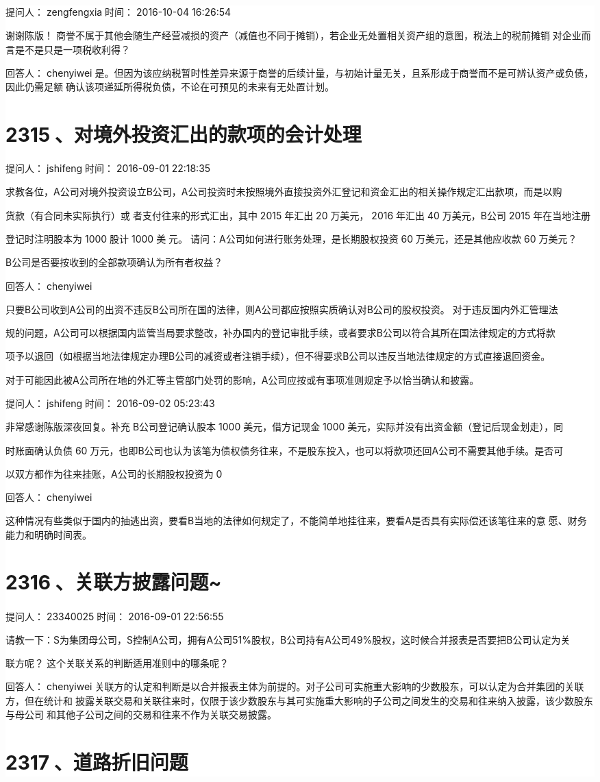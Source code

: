 提问人： zengfengxia 时间： 2016-10-04 16:26:54

谢谢陈版！ 商誉不属于其他会随生产经营减损的资产（减值也不同于摊销），若企业无处置相关资产组的意图，税法上的税前摊销
对企业而言是不是只是一项税收利得？

回答人： chenyiwei
是。但因为该应纳税暂时性差异来源于商誉的后续计量，与初始计量无关，且系形成于商誉而不是可辨认资产或负债，因此仍需足额
确认该项递延所得税负债，不论在可预见的未来有无处置计划。

# 2315 、对境外投资汇出的款项的会计处理

提问人： jshifeng 时间： 2016-09-01 22:18:35

求教各位，A公司对境外投资设立B公司，A公司投资时未按照境外直接投资外汇登记和资金汇出的相关操作规定汇出款项，而是以购

货款（有合同未实际执行）或 者支付往来的形式汇出，其中 2015 年汇出 20 万美元， 2016 年汇出 40 万美元，B公司 2015 年在当地注册

登记时注明股本为 1000 股计 1000 美 元。 请问：A公司如何进行账务处理，是长期股权投资 60 万美元，还是其他应收款 60 万美元？

B公司是否要按收到的全部款项确认为所有者权益？

回答人： chenyiwei

只要B公司收到A公司的出资不违反B公司所在国的法律，则A公司都应按照实质确认对B公司的股权投资。 对于违反国内外汇管理法

规的问题，A公司可以根据国内监管当局要求整改，补办国内的登记审批手续，或者要求B公司以符合其所在国法律规定的方式将款

项予以退回（如根据当地法律规定办理B公司的减资或者注销手续），但不得要求B公司以违反当地法律规定的方式直接退回资金。

对于可能因此被A公司所在地的外汇等主管部门处罚的影响，A公司应按或有事项准则规定予以恰当确认和披露。

提问人： jshifeng 时间： 2016-09-02 05:23:43

非常感谢陈版深夜回复。补充 B公司登记确认股本 1000 美元，借方记现金 1000 美元，实际并没有出资金额（登记后现金划走），同

时账面确认负债 60 万元，也即B公司也认为该笔为债权债务往来，不是股东投入，也可以将款项还回A公司不需要其他手续。是否可

以双方都作为往来挂账，A公司的长期股权投资为 0

回答人： chenyiwei

这种情况有些类似于国内的抽逃出资，要看B当地的法律如何规定了，不能简单地挂往来，要看A是否具有实际偿还该笔往来的意
愿、财务能力和明确时间表。

# 2316 、关联方披露问题~

提问人： 23340025 时间： 2016-09-01 22:56:55

请教一下：S为集团母公司，S控制A公司，拥有A公司51%股权，B公司持有A公司49%股权，这时候合并报表是否要把B公司认定为关

联方呢？ 这个关联关系的判断适用准则中的哪条呢？

回答人： chenyiwei
关联方的认定和判断是以合并报表主体为前提的。对子公司可实施重大影响的少数股东，可以认定为合并集团的关联方，但在统计和
披露关联交易和关联往来时，仅限于该少数股东与其可实施重大影响的子公司之间发生的交易和往来纳入披露，该少数股东与母公司
和其他子公司之间的交易和往来不作为关联交易披露。


# 2317 、道路折旧问题
